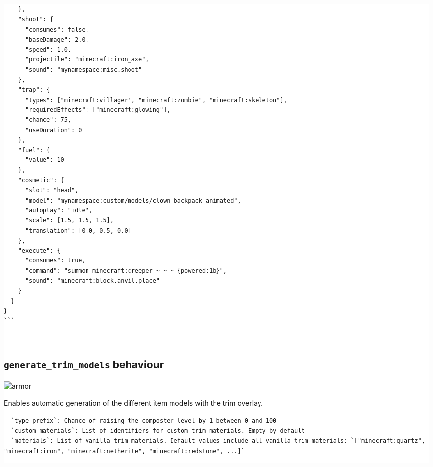 ~~~admonish example title="Example with some behaviours set" collapsible=true
    },
    "shoot": {
      "consumes": false,
      "baseDamage": 2.0,
      "speed": 1.0,
      "projectile": "minecraft:iron_axe",
      "sound": "mynamespace:misc.shoot"
    },
    "trap": {
      "types": ["minecraft:villager", "minecraft:zombie", "minecraft:skeleton"],
      "requiredEffects": ["minecraft:glowing"],
      "chance": 75,
      "useDuration": 0
    },
    "fuel": {
      "value": 10
    },
    "cosmetic": {
      "slot": "head",
      "model": "mynamespace:custom/models/clown_backpack_animated",
      "autoplay": "idle",
      "scale": [1.5, 1.5, 1.5],
      "translation": [0.0, 0.5, 0.0]
    },
    "execute": {
      "consumes": true,
      "command": "summon minecraft:creeper ~ ~ ~ {powered:1b}",
      "sound": "minecraft:block.anvil.place"
    }
  }
}
```


~~~

---

## `generate_trim_models` behaviour
<img class="right" src="../../img/armor.png" alt="armor">

Enables automatic generation of the different item models with the trim overlay.

~~~admonish info "Configurable Fields"
- `type_prefix`: Chance of raising the composter level by 1 between 0 and 100
- `custom_materials`: List of identifiers for custom trim materials. Empty by default
- `materials`: List of vanilla trim materials. Default values include all vanilla trim materials: `["minecraft:quartz", "minecraft:iron", "minecraft:netherite", "minecraft:redstone", ...]`
~~~

---

